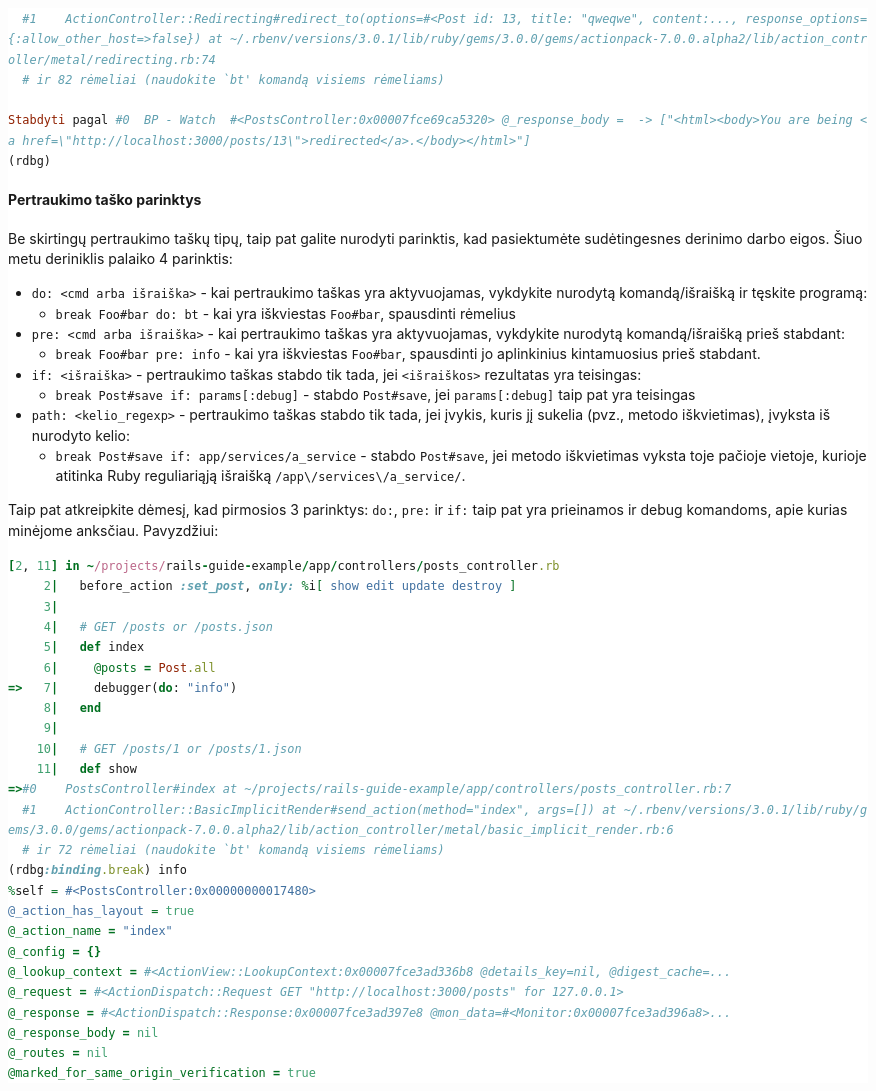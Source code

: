 ```rb
  #1    ActionController::Redirecting#redirect_to(options=#<Post id: 13, title: "qweqwe", content:..., response_options={:allow_other_host=>false}) at ~/.rbenv/versions/3.0.1/lib/ruby/gems/3.0.0/gems/actionpack-7.0.0.alpha2/lib/action_controller/metal/redirecting.rb:74
  # ir 82 rėmeliai (naudokite `bt' komandą visiems rėmeliams)

Stabdyti pagal #0  BP - Watch  #<PostsController:0x00007fce69ca5320> @_response_body =  -> ["<html><body>You are being <a href=\"http://localhost:3000/posts/13\">redirected</a>.</body></html>"]
(rdbg)
```

#### Pertraukimo taško parinktys

Be skirtingų pertraukimo taškų tipų, taip pat galite nurodyti parinktis, kad pasiektumėte sudėtingesnes derinimo darbo eigos. Šiuo metu deriniklis palaiko 4 parinktis:

- `do: <cmd arba išraiška>` - kai pertraukimo taškas yra aktyvuojamas, vykdykite nurodytą komandą/išraišką ir tęskite programą:
  - `break Foo#bar do: bt` - kai yra iškviestas `Foo#bar`, spausdinti rėmelius
- `pre: <cmd arba išraiška>` - kai pertraukimo taškas yra aktyvuojamas, vykdykite nurodytą komandą/išraišką prieš stabdant:
  - `break Foo#bar pre: info` - kai yra iškviestas `Foo#bar`, spausdinti jo aplinkinius kintamuosius prieš stabdant.
- `if: <išraiška>` - pertraukimo taškas stabdo tik tada, jei `<išraiškos>` rezultatas yra teisingas:
  - `break Post#save if: params[:debug]` - stabdo `Post#save`, jei `params[:debug]` taip pat yra teisingas
- `path: <kelio_regexp>` - pertraukimo taškas stabdo tik tada, jei įvykis, kuris jį sukelia (pvz., metodo iškvietimas), įvyksta iš nurodyto kelio:
  - `break Post#save if: app/services/a_service` - stabdo `Post#save`, jei metodo iškvietimas vyksta toje pačioje vietoje, kurioje atitinka Ruby reguliariąją išraišką `/app\/services\/a_service/`.

Taip pat atkreipkite dėmesį, kad pirmosios 3 parinktys: `do:`, `pre:` ir `if:` taip pat yra prieinamos ir debug komandoms, apie kurias minėjome anksčiau. Pavyzdžiui:

```rb
[2, 11] in ~/projects/rails-guide-example/app/controllers/posts_controller.rb
     2|   before_action :set_post, only: %i[ show edit update destroy ]
     3|
     4|   # GET /posts or /posts.json
     5|   def index
     6|     @posts = Post.all
=>   7|     debugger(do: "info")
     8|   end
     9|
    10|   # GET /posts/1 or /posts/1.json
    11|   def show
=>#0    PostsController#index at ~/projects/rails-guide-example/app/controllers/posts_controller.rb:7
  #1    ActionController::BasicImplicitRender#send_action(method="index", args=[]) at ~/.rbenv/versions/3.0.1/lib/ruby/gems/3.0.0/gems/actionpack-7.0.0.alpha2/lib/action_controller/metal/basic_implicit_render.rb:6
  # ir 72 rėmeliai (naudokite `bt' komandą visiems rėmeliams)
(rdbg:binding.break) info
%self = #<PostsController:0x00000000017480>
@_action_has_layout = true
@_action_name = "index"
@_config = {}
@_lookup_context = #<ActionView::LookupContext:0x00007fce3ad336b8 @details_key=nil, @digest_cache=...
@_request = #<ActionDispatch::Request GET "http://localhost:3000/posts" for 127.0.0.1>
@_response = #<ActionDispatch::Response:0x00007fce3ad397e8 @mon_data=#<Monitor:0x00007fce3ad396a8>...
@_response_body = nil
@_routes = nil
@marked_for_same_origin_verification = true
```